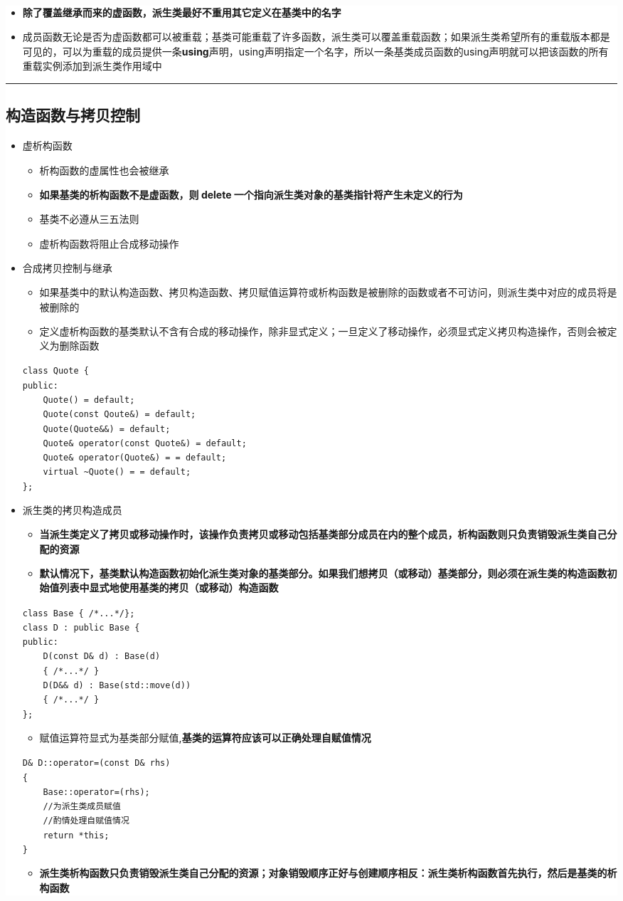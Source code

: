 * **除了覆盖继承而来的虚函数，派生类最好不重用其它定义在基类中的名字**

* 成员函数无论是否为虚函数都可以被重载；基类可能重载了许多函数，派生类可以覆盖重载函数；如果派生类希望所有的重载版本都是可见的，可以为重载的成员提供一条**using**声明，using声明指定一个名字，所以一条基类成员函数的using声明就可以把该函数的所有重载实例添加到派生类作用域中
---
## 构造函数与拷贝控制
* 虚析构函数
    + 析构函数的虚属性也会被继承

    + **如果基类的析构函数不是虚函数，则 delete 一个指向派生类对象的基类指针将产生未定义的行为**

    + 基类不必遵从三五法则

    + 虚析构函数将阻止合成移动操作

* 合成拷贝控制与继承
    + 如果基类中的默认构造函数、拷贝构造函数、拷贝赋值运算符或析构函数是被删除的函数或者不可访问，则派生类中对应的成员将是被删除的

    + 定义虚析构函数的基类默认不含有合成的移动操作，除非显式定义；一旦定义了移动操作，必须显式定义拷贝构造操作，否则会被定义为删除函数
    ```
    class Quote {
    public:
        Quote() = default;
        Quote(const Qoute&) = default;
        Quote(Quote&&) = default;
        Quote& operator(const Quote&) = default;
        Quote& operator(Quote&) = = default;
        virtual ~Quote() = = default;
    };
    ```
* 派生类的拷贝构造成员
    + **当派生类定义了拷贝或移动操作时，该操作负责拷贝或移动包括基类部分成员在内的整个成员，析构函数则只负责销毁派生类自己分配的资源**

    + **默认情况下，基类默认构造函数初始化派生类对象的基类部分。如果我们想拷贝（或移动）基类部分，则必须在派生类的构造函数初始值列表中显式地使用基类的拷贝（或移动）构造函数**
    ```
    class Base { /*...*/};
    class D : public Base {
    public:
        D(const D& d) : Base(d)
        { /*...*/ }
        D(D&& d) : Base(std::move(d))
        { /*...*/ }
    };
    ```
    + 赋值运算符显式为基类部分赋值,**基类的运算符应该可以正确处理自赋值情况**
    ```
    D& D::operator=(const D& rhs)
    {
        Base::operator=(rhs);
        //为派生类成员赋值
        //酌情处理自赋值情况
        return *this;
    }
    ```
    + **派生类析构函数只负责销毁派生类自己分配的资源；对象销毁顺序正好与创建顺序相反：派生类析构函数首先执行，然后是基类的析构函数**
